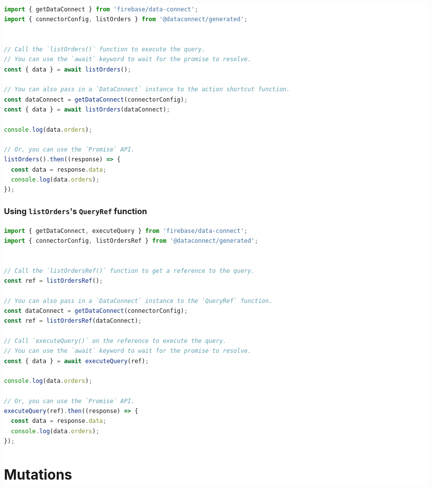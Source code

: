 ```typescript
import { getDataConnect } from 'firebase/data-connect';
import { connectorConfig, listOrders } from '@dataconnect/generated';


// Call the `listOrders()` function to execute the query.
// You can use the `await` keyword to wait for the promise to resolve.
const { data } = await listOrders();

// You can also pass in a `DataConnect` instance to the action shortcut function.
const dataConnect = getDataConnect(connectorConfig);
const { data } = await listOrders(dataConnect);

console.log(data.orders);

// Or, you can use the `Promise` API.
listOrders().then((response) => {
  const data = response.data;
  console.log(data.orders);
});
```

### Using `listOrders`'s `QueryRef` function

```typescript
import { getDataConnect, executeQuery } from 'firebase/data-connect';
import { connectorConfig, listOrdersRef } from '@dataconnect/generated';


// Call the `listOrdersRef()` function to get a reference to the query.
const ref = listOrdersRef();

// You can also pass in a `DataConnect` instance to the `QueryRef` function.
const dataConnect = getDataConnect(connectorConfig);
const ref = listOrdersRef(dataConnect);

// Call `executeQuery()` on the reference to execute the query.
// You can use the `await` keyword to wait for the promise to resolve.
const { data } = await executeQuery(ref);

console.log(data.orders);

// Or, you can use the `Promise` API.
executeQuery(ref).then((response) => {
  const data = response.data;
  console.log(data.orders);
});
```

# Mutations
